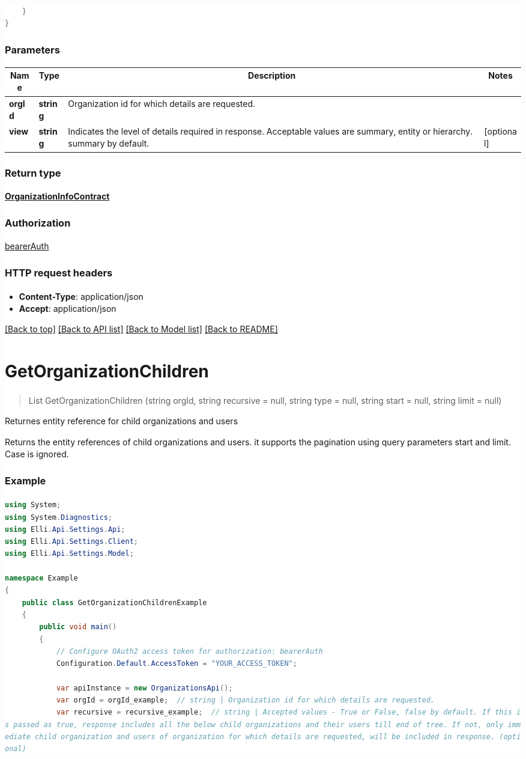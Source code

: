 ```csharp
    }
}
```

### Parameters

Name | Type | Description  | Notes
------------- | ------------- | ------------- | -------------
 **orgId** | **string**| Organization id for which details are requested. | 
 **view** | **string**| Indicates the level of details required in response. Acceptable values are summary, entity or hierarchy. summary by default. | [optional] 

### Return type

[**OrganizationInfoContract**](OrganizationInfoContract.md)

### Authorization

[bearerAuth](../README.md#bearerAuth)

### HTTP request headers

 - **Content-Type**: application/json
 - **Accept**: application/json

[[Back to top]](#) [[Back to API list]](../README.md#documentation-for-api-endpoints) [[Back to Model list]](../README.md#documentation-for-models) [[Back to README]](../README.md)

<a name="getorganizationchildren"></a>
# **GetOrganizationChildren**
> List<EntityRefContract> GetOrganizationChildren (string orgId, string recursive = null, string type = null, string start = null, string limit = null)

Returnes entity reference for child organizations and users

Returns the entity references of child organizations and users. it supports the pagination using query parameters start and limit. Case is ignored.

### Example
```csharp
using System;
using System.Diagnostics;
using Elli.Api.Settings.Api;
using Elli.Api.Settings.Client;
using Elli.Api.Settings.Model;

namespace Example
{
    public class GetOrganizationChildrenExample
    {
        public void main()
        {
            // Configure OAuth2 access token for authorization: bearerAuth
            Configuration.Default.AccessToken = "YOUR_ACCESS_TOKEN";

            var apiInstance = new OrganizationsApi();
            var orgId = orgId_example;  // string | Organization id for which details are requested.
            var recursive = recursive_example;  // string | Accepted values - True or False, false by default. If this is passed as true, response includes all the below child organizations and their users till end of tree. If not, only immediate child organization and users of organization for which details are requested, will be included in response. (optional) 
```